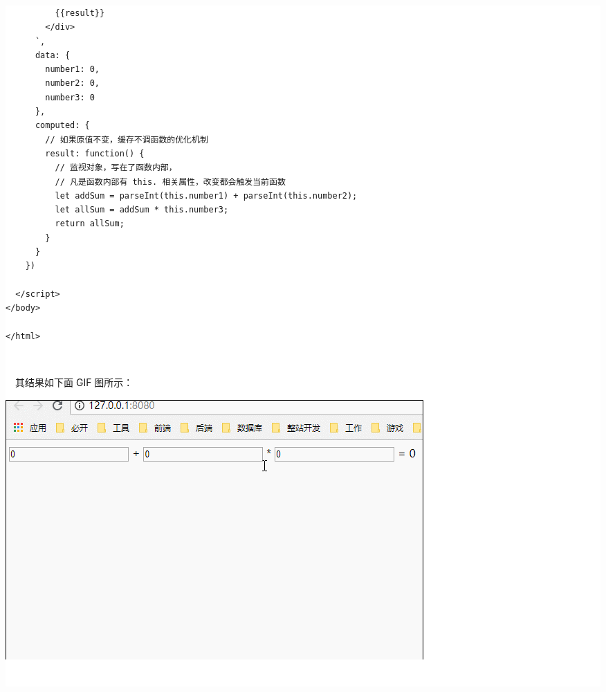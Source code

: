 ```
          {{result}}
        </div>
      `,
      data: {
        number1: 0,
        number2: 0,
        number3: 0
      },
      computed: {
        // 如果原值不变，缓存不调函数的优化机制
        result: function() {
          // 监视对象，写在了函数内部，
          // 凡是函数内部有 this. 相关属性，改变都会触发当前函数
          let addSum = parseInt(this.number1) + parseInt(this.number2);
          let allSum = addSum * this.number3;
          return allSum;
        }
      }
    })

  </script>
</body>

</html>
```

<br>

&emsp;其结果如下面 GIF 图所示：

![图](../../public-repertory/img/js-vue-basic-learning-8.gif)

<br>
